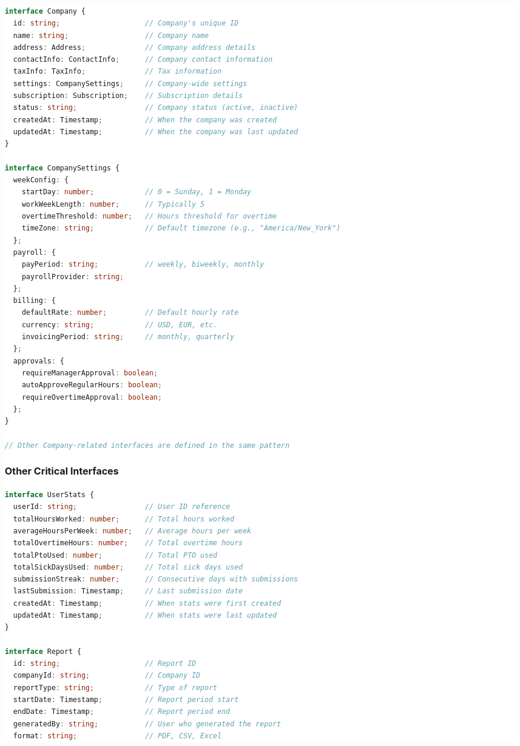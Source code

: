 ```typescript
interface Company {
  id: string;                    // Company's unique ID
  name: string;                  // Company name
  address: Address;              // Company address details
  contactInfo: ContactInfo;      // Company contact information
  taxInfo: TaxInfo;              // Tax information
  settings: CompanySettings;     // Company-wide settings
  subscription: Subscription;    // Subscription details
  status: string;                // Company status (active, inactive)
  createdAt: Timestamp;          // When the company was created
  updatedAt: Timestamp;          // When the company was last updated
}

interface CompanySettings {
  weekConfig: {
    startDay: number;            // 0 = Sunday, 1 = Monday
    workWeekLength: number;      // Typically 5
    overtimeThreshold: number;   // Hours threshold for overtime
    timeZone: string;            // Default timezone (e.g., "America/New_York")
  };
  payroll: {
    payPeriod: string;           // weekly, biweekly, monthly
    payrollProvider: string;
  };
  billing: {
    defaultRate: number;         // Default hourly rate
    currency: string;            // USD, EUR, etc.
    invoicingPeriod: string;     // monthly, quarterly
  };
  approvals: {
    requireManagerApproval: boolean;
    autoApproveRegularHours: boolean;
    requireOvertimeApproval: boolean;
  };
}

// Other Company-related interfaces are defined in the same pattern
```

### Other Critical Interfaces

```typescript
interface UserStats {
  userId: string;                // User ID reference
  totalHoursWorked: number;      // Total hours worked
  averageHoursPerWeek: number;   // Average hours per week
  totalOvertimeHours: number;    // Total overtime hours
  totalPtoUsed: number;          // Total PTO used
  totalSickDaysUsed: number;     // Total sick days used
  submissionStreak: number;      // Consecutive days with submissions
  lastSubmission: Timestamp;     // Last submission date
  createdAt: Timestamp;          // When stats were first created
  updatedAt: Timestamp;          // When stats were last updated
}

interface Report {
  id: string;                    // Report ID
  companyId: string;             // Company ID
  reportType: string;            // Type of report
  startDate: Timestamp;          // Report period start
  endDate: Timestamp;            // Report period end
  generatedBy: string;           // User who generated the report
  format: string;                // PDF, CSV, Excel
```